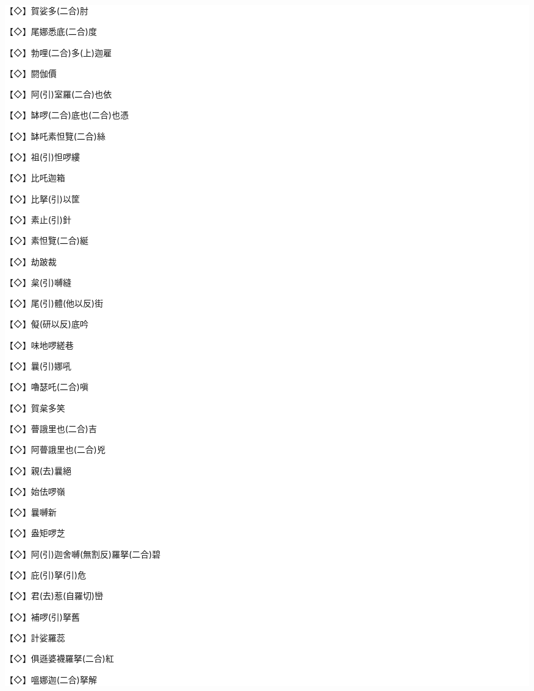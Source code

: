 【◇】賀娑多(二合)肘

【◇】尾娜悉底(二合)度

【◇】勃哩(二合)多(上)迦雇

【◇】閼伽價

【◇】阿(引)室羅(二合)也依

【◇】缽啰(二合)底也(二合)也憑

【◇】缽吒素怛覽(二合)絲

【◇】祖(引)怛啰縷

【◇】比吒迦箱

【◇】比拏(引)以筐

【◇】素止(引)針

【◇】素怛覽(二合)綖

【◇】劫跛裁

【◇】枲(引)嚩縫

【◇】尾(引)體(他以反)街

【◇】儗(研以反)底吟

【◇】味地啰縒巷

【◇】曩(引)娜吼

【◇】嚕瑟吒(二合)嗔

【◇】賀枲多笑

【◇】瞢誐里也(二合)吉

【◇】阿瞢誐里也(二合)兇

【◇】親(去)曩絕

【◇】始佉啰嶺

【◇】曩嚩新

【◇】盎矩啰芝

【◇】阿(引)迦舍嚩(無割反)羅拏(二合)碧

【◇】庇(引)拏(引)危

【◇】君(去)惹(自羅切)巒

【◇】補啰(引)拏舊

【◇】計娑羅蕊

【◇】俱遜婆襪羅拏(二合)紅

【◇】嗢娜迦(二合)拏解
